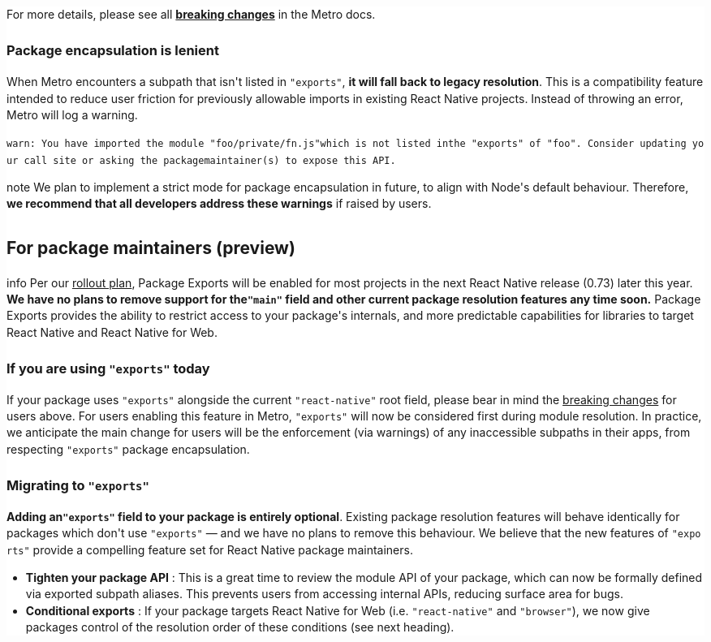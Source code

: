 
For more details, please see all [**breaking changes**](https://metrobundler.dev/docs/package-exports#summary-of-breaking-changes) in the Metro docs.
### Package encapsulation is lenient[​](https://reactnative.dev/blog/2023/06/21/package-exports-support#package-encapsulation-is-lenient "Direct link to Package encapsulation is lenient")
When Metro encounters a subpath that isn't listed in `"exports"`, **it will fall back to legacy resolution**. This is a compatibility feature intended to reduce user friction for previously allowable imports in existing React Native projects.
Instead of throwing an error, Metro will log a warning.
```
warn: You have imported the module "foo/private/fn.js"which is not listed inthe "exports" of "foo". Consider updating your call site or asking the packagemaintainer(s) to expose this API.
```

note
We plan to implement a strict mode for package encapsulation in future, to align with Node's default behaviour. Therefore, **we recommend that all developers address these warnings** if raised by users.
## For package maintainers (preview)[​](https://reactnative.dev/blog/2023/06/21/package-exports-support#for-package-maintainers-preview "Direct link to For package maintainers \(preview\)")
info
Per our [rollout plan](https://reactnative.dev/blog/2023/06/21/package-exports-support#the-future-stable-exports-enabled-by-default), Package Exports will be enabled for most projects in the next React Native release (0.73) later this year.
**We have no plans to remove support for the`"main"` field and other current package resolution features any time soon.**
Package Exports provides the ability to restrict access to your package's internals, and more predictable capabilities for libraries to target React Native and React Native for Web.
### If you are using `"exports"` today[​](https://reactnative.dev/blog/2023/06/21/package-exports-support#if-you-are-using-exports-today "Direct link to if-you-are-using-exports-today")
If your package uses `"exports"` alongside the current `"react-native"` root field, please bear in mind the [breaking changes](https://reactnative.dev/blog/2023/06/21/package-exports-support#breaking-changes) for users above. For users enabling this feature in Metro, `"exports"` will now be considered first during module resolution.
In practice, we anticipate the main change for users will be the enforcement (via warnings) of any inaccessible subpaths in their apps, from respecting `"exports"` package encapsulation.
### Migrating to `"exports"`[​](https://reactnative.dev/blog/2023/06/21/package-exports-support#migrating-to-exports "Direct link to migrating-to-exports")
**Adding an`"exports"` field to your package is entirely optional**. Existing package resolution features will behave identically for packages which don't use `"exports"` — and we have no plans to remove this behaviour.
We believe that the new features of `"exports"` provide a compelling feature set for React Native package maintainers.
  * **Tighten your package API** : This is a great time to review the module API of your package, which can now be formally defined via exported subpath aliases. This prevents users from accessing internal APIs, reducing surface area for bugs.
  * **Conditional exports** : If your package targets React Native for Web (i.e. `"react-native"` and `"browser"`), we now give packages control of the resolution order of these conditions (see next heading).
